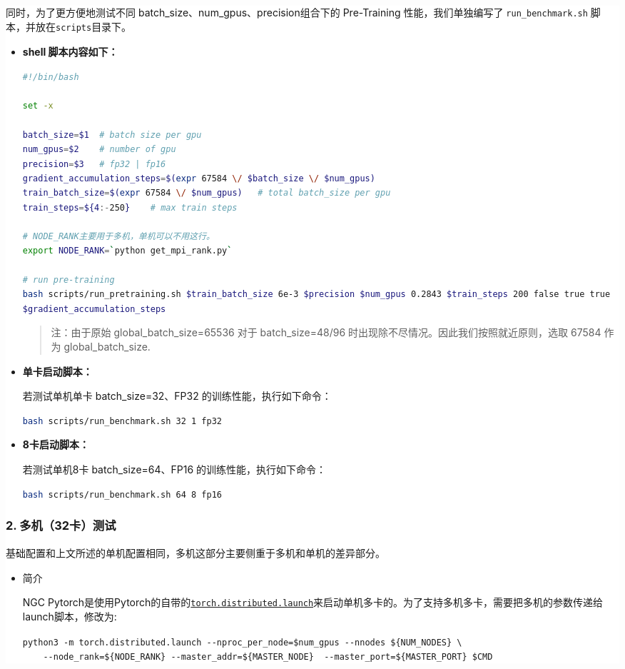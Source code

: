 同时，为了更方便地测试不同 batch_size、num_gpus、precision组合下的 Pre-Training 性能，我们单独编写了 `run_benchmark.sh` 脚本，并放在`scripts`目录下。

- **shell 脚本内容如下：**

    ```bash
    #!/bin/bash

    set -x

    batch_size=$1  # batch size per gpu
    num_gpus=$2    # number of gpu
    precision=$3   # fp32 | fp16
    gradient_accumulation_steps=$(expr 67584 \/ $batch_size \/ $num_gpus)
    train_batch_size=$(expr 67584 \/ $num_gpus)   # total batch_size per gpu
    train_steps=${4:-250}    # max train steps
    
    # NODE_RANK主要用于多机，单机可以不用这行。
    export NODE_RANK=`python get_mpi_rank.py`

    # run pre-training
    bash scripts/run_pretraining.sh $train_batch_size 6e-3 $precision $num_gpus 0.2843 $train_steps 200 false true true $gradient_accumulation_steps
    ```
    > 注：由于原始 global_batch_size=65536 对于 batch_size=48/96 时出现除不尽情况。因此我们按照就近原则，选取 67584 作为 global_batch_size.

- **单卡启动脚本：**

    若测试单机单卡 batch_size=32、FP32 的训练性能，执行如下命令：

    ```bash
    bash scripts/run_benchmark.sh 32 1 fp32
    ```

- **8卡启动脚本：**

    若测试单机8卡 batch_size=64、FP16 的训练性能，执行如下命令：

    ```bash
    bash scripts/run_benchmark.sh 64 8 fp16
    ```
    

### 2. 多机（32卡）测试
基础配置和上文所述的单机配置相同，多机这部分主要侧重于多机和单机的差异部分。

- 简介

	NGC Pytorch是使用Pytorch的自带的[`torch.distributed.launch`](https://github.com/NVIDIA/DeepLearningExamples/blob/master/PyTorch/LanguageModeling/BERT/scripts/run_pretraining.sh#L128)来启动单机多卡的。为了支持多机多卡，需要把多机的参数传递给launch脚本，修改为:
	
	```
	python3 -m torch.distributed.launch --nproc_per_node=$num_gpus --nnodes ${NUM_NODES} \
	    --node_rank=${NODE_RANK} --master_addr=${MASTER_NODE}  --master_port=${MASTER_PORT} $CMD
	```
	